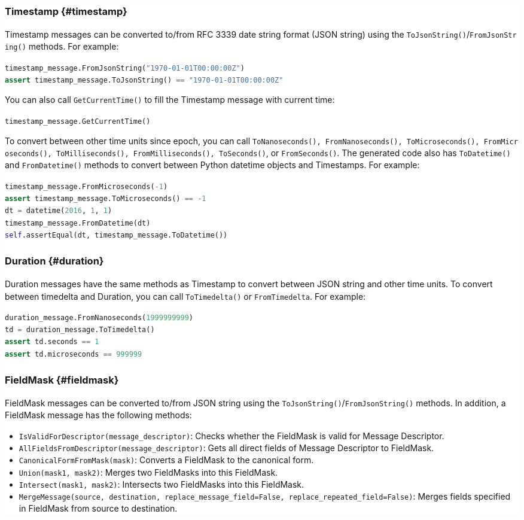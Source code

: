 ### Timestamp {#timestamp}

Timestamp messages can be converted to/from RFC 3339 date string format (JSON
string) using the `ToJsonString()`/`FromJsonString()` methods. For example:

```python
timestamp_message.FromJsonString("1970-01-01T00:00:00Z")
assert timestamp_message.ToJsonString() == "1970-01-01T00:00:00Z"
```

You can also call `GetCurrentTime()` to fill the Timestamp message with current
time:

```python
timestamp_message.GetCurrentTime()
```

To convert between other time units since epoch, you can call `ToNanoseconds(),
FromNanoseconds(), ToMicroseconds(), FromMicroseconds(), ToMilliseconds(),
FromMilliseconds(), ToSeconds()`, or `FromSeconds()`. The generated code also
has `ToDatetime()` and `FromDatetime()` methods to convert between Python
datetime objects and Timestamps. For example:

```python
timestamp_message.FromMicroseconds(-1)
assert timestamp_message.ToMicroseconds() == -1
dt = datetime(2016, 1, 1)
timestamp_message.FromDatetime(dt)
self.assertEqual(dt, timestamp_message.ToDatetime())
```

### Duration {#duration}

Duration messages have the same methods as Timestamp to convert between JSON
string and other time units. To convert between timedelta and Duration, you can
call `ToTimedelta()` or `FromTimedelta`. For example:

```python
duration_message.FromNanoseconds(1999999999)
td = duration_message.ToTimedelta()
assert td.seconds == 1
assert td.microseconds == 999999
```

### FieldMask {#fieldmask}

FieldMask messages can be converted to/from JSON string using the
`ToJsonString()`/`FromJsonString()` methods. In addition, a FieldMask message
has the following methods:

-   `IsValidForDescriptor(message_descriptor)`: Checks whether the FieldMask is
    valid for Message Descriptor.
-   `AllFieldsFromDescriptor(message_descriptor)`: Gets all direct fields of
    Message Descriptor to FieldMask.
-   `CanonicalFormFromMask(mask)`: Converts a FieldMask to the canonical form.
-   `Union(mask1, mask2)`: Merges two FieldMasks into this FieldMask.
-   `Intersect(mask1, mask2)`: Intersects two FieldMasks into this FieldMask.
-   `MergeMessage(source, destination, replace_message_field=False,
    replace_repeated_field=False)`: Merges fields specified in FieldMask from
    source to destination.
